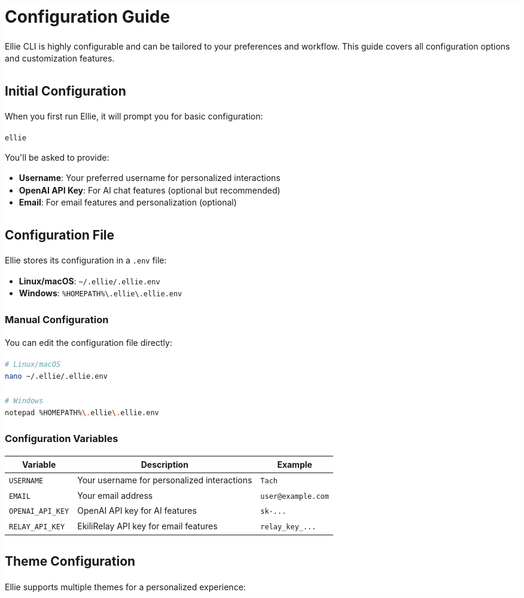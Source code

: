 # Configuration Guide

Ellie CLI is highly configurable and can be tailored to your preferences and workflow. This guide covers all configuration options and customization features.

## Initial Configuration

When you first run Ellie, it will prompt you for basic configuration:

```bash
ellie
```

You'll be asked to provide:
- **Username**: Your preferred username for personalized interactions
- **OpenAI API Key**: For AI chat features (optional but recommended)
- **Email**: For email features and personalization (optional)

## Configuration File

Ellie stores its configuration in a `.env` file:

- **Linux/macOS**: `~/.ellie/.ellie.env`
- **Windows**: `%HOMEPATH%\.ellie\.ellie.env`

### Manual Configuration

You can edit the configuration file directly:

```bash
# Linux/macOS
nano ~/.ellie/.ellie.env

# Windows
notepad %HOMEPATH%\.ellie\.ellie.env
```

### Configuration Variables

| Variable | Description | Example |
|----------|-------------|---------|
| `USERNAME` | Your username for personalized interactions | `Tach` |
| `EMAIL` | Your email address | `user@example.com` |
| `OPENAI_API_KEY` | OpenAI API key for AI features | `sk-...` |
| `RELAY_API_KEY` | EkiliRelay API key for email features | `relay_key_...` |

## Theme Configuration

Ellie supports multiple themes for a personalized experience:
